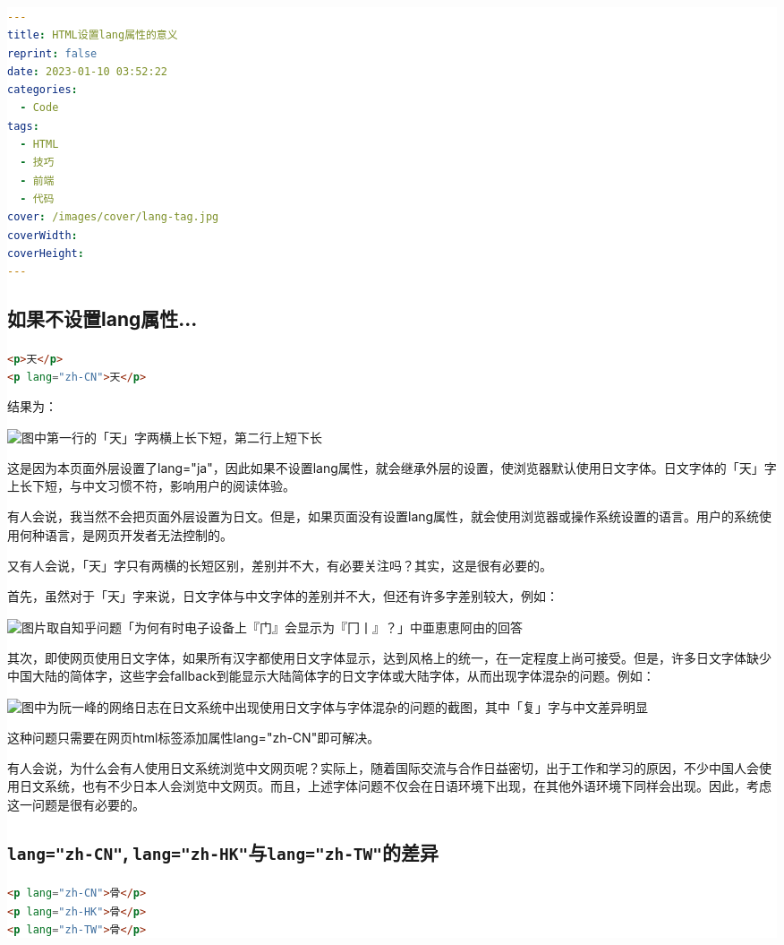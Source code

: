 ```yaml
---
title: HTML设置lang属性的意义
reprint: false
date: 2023-01-10 03:52:22
categories:
  - Code
tags:
  - HTML
  - 技巧
  - 前端
  - 代码
cover: /images/cover/lang-tag.jpg
coverWidth:
coverHeight:
---
```


## 如果不设置lang属性…

```html
<p>天</p>
<p lang="zh-CN">天</p>
```

结果为：

![图中第一行的「天」字两横上长下短，第二行上短下长](https://s2.loli.net/2023/01/10/uOp1Rj4oYb3yl6f.png)

这是因为本页面外层设置了lang="ja"，因此如果不设置lang属性，就会继承外层的设置，使浏览器默认使用日文字体。日文字体的「天」字上长下短，与中文习惯不符，影响用户的阅读体验。

有人会说，我当然不会把页面外层设置为日文。但是，如果页面没有设置lang属性，就会使用浏览器或操作系统设置的语言。用户的系统使用何种语言，是网页开发者无法控制的。

又有人会说，「天」字只有两横的长短区别，差别并不大，有必要关注吗？其实，这是很有必要的。

首先，虽然对于「天」字来说，日文字体与中文字体的差别并不大，但还有许多字差别较大，例如：

![图片取自知乎问题「为何有时电子设备上『门』会显示为『冂丨』？」中亜恵恵阿由的回答](https://s2.loli.net/2023/01/10/BTXHndpFLUWyu24.png)

其次，即使网页使用日文字体，如果所有汉字都使用日文字体显示，达到风格上的统一，在一定程度上尚可接受。但是，许多日文字体缺少中国大陆的简体字，这些字会fallback到能显示大陆简体字的日文字体或大陆字体，从而出现字体混杂的问题。例如：

![图中为阮一峰的网络日志在日文系统中出现使用日文字体与字体混杂的问题的截图，其中「复」字与中文差异明显](https://s2.loli.net/2023/01/10/O5sy2fYnWzPUiJb.png)

这种问题只需要在网页html标签添加属性lang="zh-CN"即可解决。

有人会说，为什么会有人使用日文系统浏览中文网页呢？实际上，随着国际交流与合作日益密切，出于工作和学习的原因，不少中国人会使用日文系统，也有不少日本人会浏览中文网页。而且，上述字体问题不仅会在日语环境下出现，在其他外语环境下同样会出现。因此，考虑这一问题是很有必要的。

## `lang="zh-CN"`, `lang="zh-HK"`与`lang="zh-TW"`的差异

```html
<p lang="zh-CN">骨</p>
<p lang="zh-HK">骨</p>
<p lang="zh-TW">骨</p>
```
